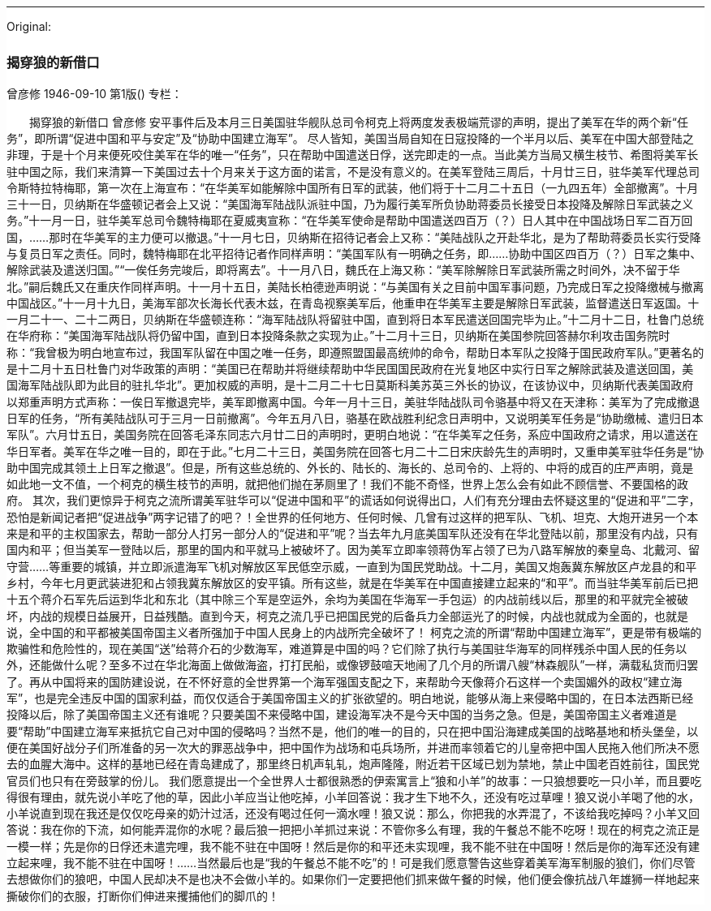 

<hr /> 

Original: 


### 揭穿狼的新借口
曾彦修
1946-09-10
第1版()
专栏：

　　揭穿狼的新借口
    曾彦修
    安平事件后及本月三日美国驻华舰队总司令柯克上将两度发表极端荒谬的声明，提出了美军在华的两个新“任务”，即所谓“促进中国和平与安定”及“协助中国建立海军”。
    尽人皆知，美国当局自知在日寇投降的一个半月以后、美军在中国大部登陆之非理，于是十个月来便死咬住美军在华的唯一“任务”，只在帮助中国遣送日俘，送完即走的一点。当此美方当局又横生枝节、希图将美军长驻中国之际，我们来清算一下美国过去十个月来关于这方面的诺言，不是没有意义的。在美军登陆三周后，十月廿三日，驻华美军代理总司令斯特拉特梅耶，第一次在上海宣布：“在华美军如能解除中国所有日军的武装，他们将于十二月二十五日（一九四五年）全部撤离”。十月三十一日，贝纳斯在华盛顿记者会上又说：“美国海军陆战队派驻中国，乃为履行美军所负协助蒋委员长接受日本投降及解除日军武装之义务。”十一月一日，驻华美军总司令魏特梅耶在夏威夷宣称：“在华美军使命是帮助中国遣送四百万（？）日人其中在中国战场日军二百万回国，……那时在华美军的主力便可以撤退。”十一月七日，贝纳斯在招待记者会上又称：“美陆战队之开赴华北，是为了帮助蒋委员长实行受降与复员日军之责任。同时，魏特梅耶在北平招待记者作同样声明：“美国军队有一明确之任务，即……协助中国区四百万（？）日军之集中、解除武装及遣送归国。”“一俟任务完竣后，即将离去”。十一月八日，魏氏在上海又称：“美军除解除日军武装所需之时间外，决不留于华北。”嗣后魏氏又在重庆作同样声明。十一月十五日，美陆长柏德逊声明说：“与美国有关之目前中国军事问题，乃完成日军之投降缴械与撤离中国战区。”十一月十九日，美海军部次长海长代表木兹，在青岛视察美军后，他重申在华美军主要是解除日军武装，监督遣送日军返国。十一月二十一、二十二两日，贝纳斯在华盛顿连称：“海军陆战队将留驻中国，直到将日本军民遣送回国完毕为止。”十二月十二日，杜鲁门总统在华府称：“美国海军陆战队将仍留中国，直到日本投降条款之实现为止。”十二月十三日，贝纳斯在美国参院回答赫尔利攻击国务院时称：“我曾极为明白地宣布过，我国军队留在中国之唯一任务，即遵照盟国最高统帅的命令，帮助日本军队之投降于国民政府军队。”更著名的是十二月十五日杜鲁门对华政策的声明：“美国已在帮助并将继续帮助中华民国国民政府在光复地区中实行日军之解除武装及遣送回国，美国海军陆战队即为此目的驻扎华北”。更加权威的声明，是十二月二十七日莫斯科美苏英三外长的协议，在该协议中，贝纳斯代表美国政府以郑重声明方式声称：一俟日军撤退完毕，美军即撤离中国。今年一月十三日，美驻华陆战队司令骆基中将又在天津称：美军为了完成撤退日军的任务，“所有美陆战队可于三月一日前撤离”。今年五月八日，骆基在欧战胜利纪念日声明中，又说明美军任务是“协助缴械、遣归日本军队”。六月廿五日，美国务院在回答毛泽东同志六月廿二日的声明时，更明白地说：“在华美军之任务，系应中国政府之请求，用以遣送在华日军者。美军在华之唯一目的，即在于此。”七月二十三日，美国务院在回答七月二十二日宋庆龄先生的声明时，又重申美军驻华任务是“协助中国完成其领土上日军之撤退”。但是，所有这些总统的、外长的、陆长的、海长的、总司令的、上将的、中将的成百的庄严声明，竟是如此地一文不值，一个柯克的横生枝节的声明，就把他们抛在茅厕里了！我们不能不奇怪，世界上怎么会有如此不顾信誉、不要国格的政府。
    其次，我们更惊异于柯克之流所谓美军驻华可以“促进中国和平”的谎话如何说得出口，人们有充分理由去怀疑这里的“促进和平”二字，恐怕是新闻记者把“促进战争”两字记错了的吧？！全世界的任何地方、任何时候、几曾有过这样的把军队、飞机、坦克、大炮开进另一个本来是和平的主权国家去，帮助一部分人打另一部分人的“促进和平”呢？当去年九月底美国军队还没有在华北登陆以前，那里没有内战，只有国内和平；但当美军一登陆以后，那里的国内和平就马上被破坏了。因为美军立即率领蒋伪军占领了已为八路军解放的秦皇岛、北戴河、留守营……等重要的城镇，并立即派遣海军飞机对解放区军民低空示威，一直到为国民党助战。十二月，美国又炮轰冀东解放区卢龙县的和平乡村，今年七月更武装进犯和占领我冀东解放区的安平镇。所有这些，就是在华美军在中国直接建立起来的“和平”。而当驻华美军前后已把十五个蒋介石军先后运到华北和东北（其中除三个军是空运外，余均为美国在华海军一手包运）的内战前线以后，那里的和平就完全被破坏，内战的规模日益展开，日益残酷。直到今天，柯克之流几乎已把国民党的后备兵力全部运光了的时候，内战也就成为全面的，也就是说，全中国的和平都被美国帝国主义者所强加于中国人民身上的内战所完全破坏了！
    柯克之流的所谓“帮助中国建立海军”，更是带有极端的欺骗性和危险性的，现在美国“送”给蒋介石的少数海军，难道算是中国的吗？它们除了执行与美国驻华海军的同样残杀中国人民的任务以外，还能做什么呢？至多不过在华北海面上做做海盗，打打民船，或像锣鼓喧天地闹了几个月的所谓八艘“林森舰队”一样，满载私货而归罢了。再从中国将来的国防建设说，在不怀好意的全世界第一个海军强国支配之下，来帮助今天像蒋介石这样一个卖国媚外的政权“建立海军”，也是完全违反中国的国家利益，而仅仅适合于美国帝国主义的扩张欲望的。明白地说，能够从海上来侵略中国的，在日本法西斯已经投降以后，除了美国帝国主义还有谁呢？只要美国不来侵略中国，建设海军决不是今天中国的当务之急。但是，美国帝国主义者难道是要“帮助”中国建立海军来抵抗它自己对中国的侵略吗？当然不是，他们的唯一的目的，只在把中国沿海建成美国的战略基地和桥头堡垒，以便在美国好战分子们所准备的另一次大的罪恶战争中，把中国作为战场和屯兵场所，并进而率领着它的儿皇帝把中国人民拖入他们所决不愿去的血腥大海中。这样的基地已经在青岛建成了，那里终日机声轧轧，炮声隆隆，附近若干区域已划为禁地，禁止中国老百姓前往，国民党官员们也只有在旁鼓掌的份儿。
    我们愿意提出一个全世界人士都很熟悉的伊索寓言上“狼和小羊”的故事：一只狼想要吃一只小羊，而且要吃得很有理由，就先说小羊吃了他的草，因此小羊应当让他吃掉，小羊回答说：我才生下地不久，还没有吃过草哩！狼又说小羊喝了他的水，小羊说直到现在我还是仅仅吃母亲的奶汁过活，还没有喝过任何一滴水哩！狼又说：那么，你把我的水弄混了，不该给我吃掉吗？小羊又回答说：我在你的下流，如何能弄混你的水呢？最后狼一把把小羊抓过来说：不管你多么有理，我的午餐总不能不吃呀！现在的柯克之流正是一模一样；先是你的日俘还未遣完哩，我不能不驻在中国呀！然后是你的和平还未实现哩，我不能不驻在中国呀！然后是你的海军还没有建立起来哩，我不能不驻在中国呀！……当然最后也是“我的午餐总不能不吃”的！可是我们愿意警告这些穿着美军海军制服的狼们，你们尽管去想做你们的狼吧，中国人民却决不是也决不会做小羊的。如果你们一定要把他们抓来做午餐的时候，他们便会像抗战八年雄狮一样地起来撕破你们的衣服，打断你们伸进来攫捕他们的脚爪的！
